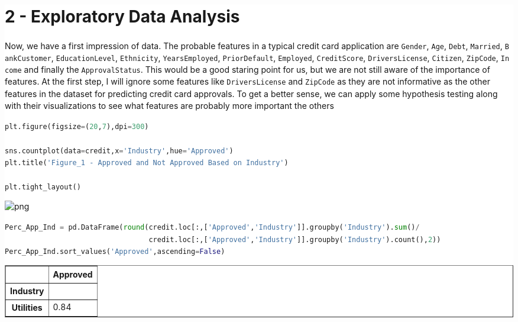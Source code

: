 #  2 - Exploratory Data Analysis
Now, we have a first impression of data. The probable features in a typical credit card application are <code>Gender</code>, <code>Age</code>, <code>Debt</code>, <code>Married</code>, <code>BankCustomer</code>, <code>EducationLevel</code>, <code>Ethnicity</code>, <code>YearsEmployed</code>, <code>PriorDefault</code>, <code>Employed</code>, <code>CreditScore</code>, <code>DriversLicense</code>, <code>Citizen</code>, <code>ZipCode</code>, <code>Income</code> and finally the <code>ApprovalStatus</code>. This would be a good staring point for us, but we are not still aware of the importance of features. At the first step, I will ignore some features like <code>DriversLicense</code> and <code>ZipCode</code> as they are not informative as the other features in the dataset for predicting credit card approvals. To get a better sense, we can apply some hypothesis testing along with their visualizations to see what features are probably more important the others


```python
plt.figure(figsize=(20,7),dpi=300)

sns.countplot(data=credit,x='Industry',hue='Approved')
plt.title('Figure_1 - Approved and Not Approved Based on Industry')

plt.tight_layout()
```


    
![png](Credit_Approval_Final_files/Credit_Approval_Final_10_0.png)
    



```python
Perc_App_Ind = pd.DataFrame(round(credit.loc[:,['Approved','Industry']].groupby('Industry').sum()/
                                  credit.loc[:,['Approved','Industry']].groupby('Industry').count(),2))
Perc_App_Ind.sort_values('Approved',ascending=False)
```




<div>
<style scoped>
    .dataframe tbody tr th:only-of-type {
        vertical-align: middle;
    }

    .dataframe tbody tr th {
        vertical-align: top;
    }

    .dataframe thead th {
        text-align: right;
    }
</style>
<table border="1" class="dataframe">
  <thead>
    <tr style="text-align: right;">
      <th></th>
      <th>Approved</th>
    </tr>
    <tr>
      <th>Industry</th>
      <th></th>
    </tr>
  </thead>
  <tbody>
    <tr>
      <th>Utilities</th>
      <td>0.84</td>
    </tr>